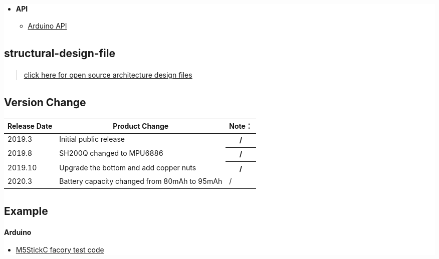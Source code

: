 -  **API**

   - [Arduino API](en/arduino/arduino_home_page)

## structural-design-file

>[click here for open source architecture design files](https://github.com/m5stack/m5-structural-design-file/tree/master/M5StickC)


## Version Change

<div class="table-wrapper">
    <table class="fl-table">
        <thead>
        <tr>
            <th>Release Date</th>
            <th>Product Change</th>
            <th>Note：</th>
        </tr>
        </thead>    
        <tbody>
        <tr>
            <td>2019.3</td>
            <td>Initial public release</td>
            <th>/</th>
        </tr>
        <tr>
            <td>2019.8</td>
            <td>SH200Q changed to MPU6886</td>
            <th>/</th>
        </tr>
        <tr>
            <td>2019.10</td>
            <td>Upgrade the bottom and add copper nuts</td>
            <th>/</th>
        </tr>
        <tr>
            <td>2020.3</td>
            <td>Battery capacity changed from 80mAh to 95mAh</td>
            <td>/</td>
        </tr>
        <tbody>
    </table>
</div>

## Example

**Arduino**

- [M5StickC facory test code](https://github.com/m5stack/M5StickC/tree/master/examples/Basics/FactoryTest)
